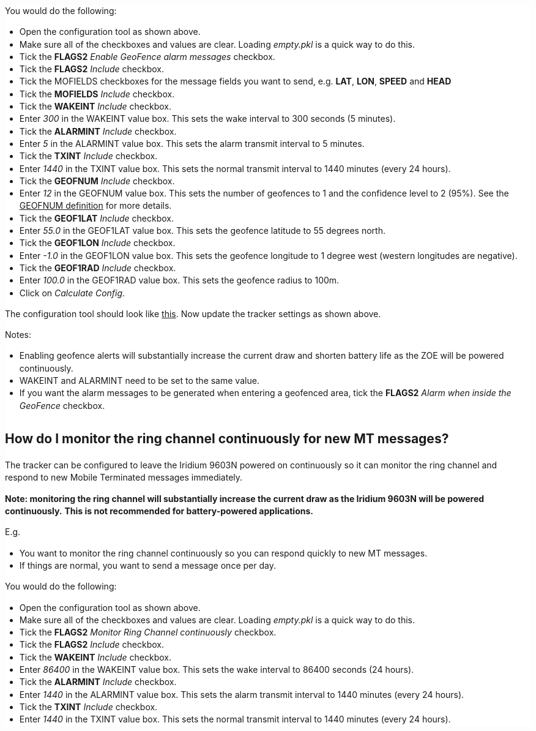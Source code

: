 You would do the following:
- Open the configuration tool as shown above.
- Make sure all of the checkboxes and values are clear. Loading _empty.pkl_ is a quick way to do this.
- Tick the **FLAGS2** _Enable GeoFence alarm messages_ checkbox.
- Tick the **FLAGS2** _Include_ checkbox.
- Tick the MOFIELDS checkboxes for the message fields you want to send, e.g. **LAT**, **LON**, **SPEED** and **HEAD**
- Tick the **MOFIELDS** _Include_ checkbox.
- Tick the **WAKEINT** _Include_ checkbox.
- Enter _300_ in the WAKEINT value box. This sets the wake interval to 300 seconds (5 minutes).
- Tick the **ALARMINT** _Include_ checkbox.
- Enter _5_ in the ALARMINT value box. This sets the alarm transmit interval to 5 minutes.
- Tick the **TXINT** _Include_ checkbox.
- Enter _1440_ in the TXINT value box. This sets the normal transmit interval to 1440 minutes (every 24 hours).
- Tick the **GEOFNUM** _Include_ checkbox.
- Enter _12_ in the GEOFNUM value box. This sets the number of geofences to 1 and the confidence level to 2 (95%). See the [GEOFNUM definition](../Message_Format#geofnum-0x3a) for more details.
- Tick the **GEOF1LAT** _Include_ checkbox.
- Enter _55.0_ in the GEOF1LAT value box. This sets the geofence latitude to 55 degrees north.
- Tick the **GEOF1LON** _Include_ checkbox.
- Enter _-1.0_ in the GEOF1LON value box. This sets the geofence longitude to 1 degree west (western longitudes are negative).
- Tick the **GEOF1RAD** _Include_ checkbox.
- Enter _100.0_ in the GEOF1RAD value box. This sets the geofence radius to 100m.
- Click on _Calculate Config_.

The configuration tool should look like [this](#AGTCT11). Now update the tracker settings
as shown above.

Notes:
- Enabling geofence alerts will substantially increase the current draw and shorten battery life as the ZOE will be powered continuously.
- WAKEINT and ALARMINT need to be set to the same value.
- If you want the alarm messages to be generated when entering a geofenced area, tick the **FLAGS2** _Alarm when inside the GeoFence_ checkbox.

## How do I monitor the ring channel continuously for new MT messages?

The tracker can be configured to leave the Iridium 9603N powered on continuously so it can monitor the ring channel and respond to new Mobile Terminated messages immediately.

**Note: monitoring the ring channel will substantially increase the current draw as the Iridium 9603N will be powered continuously.**
**This is not recommended for battery-powered applications.**

E.g.
- You want to monitor the ring channel continuously so you can respond quickly to new MT messages.
- If things are normal, you want to send a message once per day.

You would do the following:
- Open the configuration tool as shown above.
- Make sure all of the checkboxes and values are clear. Loading _empty.pkl_ is a quick way to do this.
- Tick the **FLAGS2** _Monitor Ring Channel continuously_ checkbox.
- Tick the **FLAGS2** _Include_ checkbox.
- Tick the **WAKEINT** _Include_ checkbox.
- Enter _86400_ in the WAKEINT value box. This sets the wake interval to 86400 seconds (24 hours).
- Tick the **ALARMINT** _Include_ checkbox.
- Enter _1440_ in the ALARMINT value box. This sets the alarm transmit interval to 1440 minutes (every 24 hours).
- Tick the **TXINT** _Include_ checkbox.
- Enter _1440_ in the TXINT value box. This sets the normal transmit interval to 1440 minutes (every 24 hours).